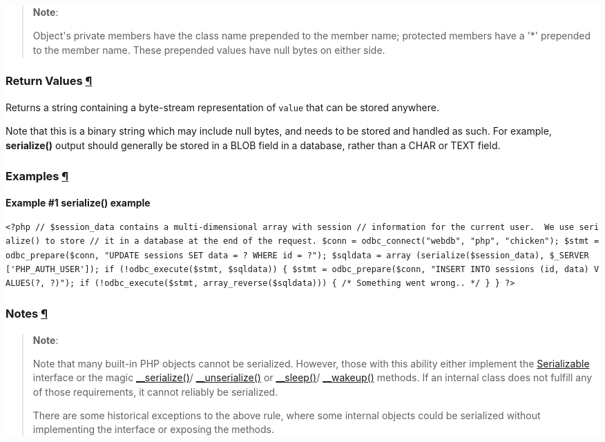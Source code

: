 
> **Note**:
>
>
> Object's private members have the class name prepended to the member
> name; protected members have a '\*' prepended to the member name.
> These prepended values have null bytes on either side.

### Return Values [¶](https://www.php.net/manual/en/function.serialize.php\#refsect1-function.serialize-returnvalues)

Returns a string containing a byte-stream representation of
`value` that can be stored anywhere.


Note that this is a binary string which may include null bytes, and needs
to be stored and handled as such. For example,
**serialize()** output should generally be stored in a BLOB
field in a database, rather than a CHAR or TEXT field.


### Examples [¶](https://www.php.net/manual/en/function.serialize.php\#refsect1-function.serialize-examples)

**Example #1 **serialize()** example**

`<?php
// $session_data contains a multi-dimensional array with session
// information for the current user.  We use serialize() to store
// it in a database at the end of the request.
$conn = odbc_connect("webdb", "php", "chicken");
$stmt = odbc_prepare($conn,
      "UPDATE sessions SET data = ? WHERE id = ?");
$sqldata = array (serialize($session_data), $_SERVER['PHP_AUTH_USER']);
if (!odbc_execute($stmt, $sqldata)) {
    $stmt = odbc_prepare($conn,
     "INSERT INTO sessions (id, data) VALUES(?, ?)");
    if (!odbc_execute($stmt, array_reverse($sqldata))) {
        /* Something went wrong.. */
    }
}
?>`

### Notes [¶](https://www.php.net/manual/en/function.serialize.php\#refsect1-function.serialize-notes)

> **Note**:
>
>
> Note that many built-in PHP objects cannot be serialized. However, those with
> this ability either implement the [Serializable](https://www.php.net/manual/en/class.serializable.php) interface or the
> magic [\_\_serialize()](https://www.php.net/manual/en/language.oop5.magic.php#object.serialize)/ [\_\_unserialize()](https://www.php.net/manual/en/language.oop5.magic.php#object.unserialize)
> or [\_\_sleep()](https://www.php.net/manual/en/language.oop5.magic.php#object.sleep)/ [\_\_wakeup()](https://www.php.net/manual/en/language.oop5.magic.php#object.wakeup) methods. If an
> internal class does not fulfill any of those requirements, it cannot reliably be
> serialized.
>
>
> There are some historical exceptions to the above rule, where some internal objects
> could be serialized without implementing the interface or exposing the methods.
